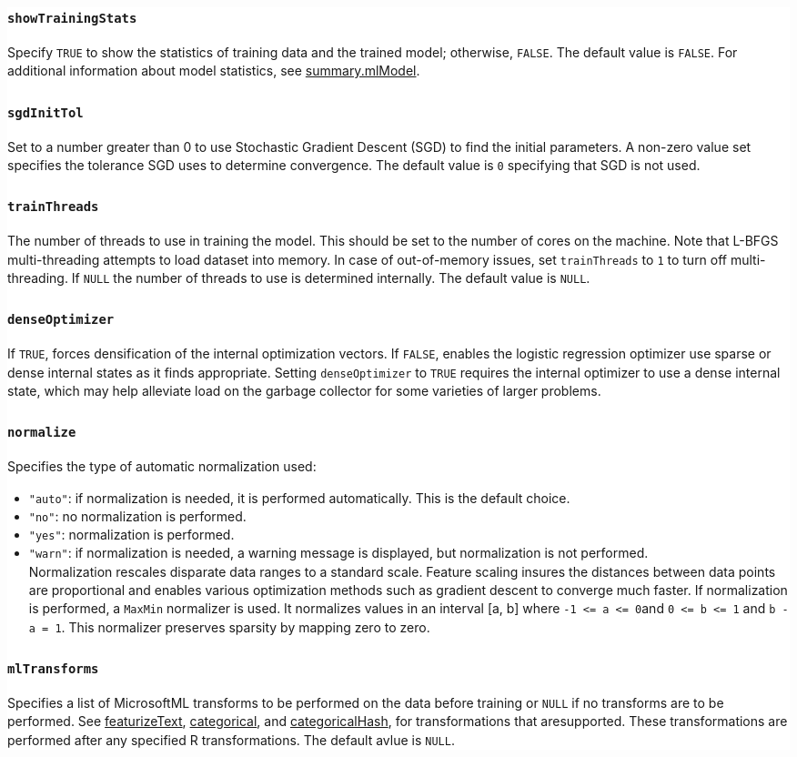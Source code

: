   
  
 ### `showTrainingStats`
 Specify `TRUE` to show the statistics of  training data and the trained model; otherwise, `FALSE`. The  default value is `FALSE`. For additional information about model  statistics, see [summary.mlModel](mlmodel.md). 
  
  
  
 ### `sgdInitTol`
 Set to a number greater than 0 to use Stochastic Gradient Descent (SGD) to find the initial parameters. A non-zero value  set specifies the tolerance SGD uses to determine convergence. The default value is `0` specifying that SGD is not used. 
  
  
  
 ### `trainThreads`
 The number of threads to use in training the model.  This should be set to the number of cores on the machine. Note that  L-BFGS multi-threading attempts to load dataset into memory. In case of out-of-memory issues, set `trainThreads` to `1` to turn off multi-threading. If `NULL` the number of threads to use is determined internally. The default value is `NULL`. 
  
  
  
 ### `denseOptimizer`
 If `TRUE`, forces densification of the internal optimization vectors. If `FALSE`, enables the logistic regression  optimizer use sparse or dense internal states as it finds appropriate.   Setting `denseOptimizer` to `TRUE` requires the internal  optimizer to use a dense internal state, which may help alleviate load  on the garbage collector for some varieties of larger problems. 
  
  
  
 ### `normalize`
 Specifies the type of automatic normalization used:  
*   `"auto"`: if normalization is needed, it is performed  automatically. This is the default choice.    
*   `"no"`: no normalization is performed.  
*   `"yes"`: normalization is performed.    
*   `"warn"`: if normalization is needed, a warning  message is displayed, but normalization is not performed.  
Normalization rescales disparate data ranges to a standard scale. Feature scaling insures the distances between data points are proportional and  enables various optimization methods such as gradient descent to converge  much faster. If normalization is performed, a `MaxMin` normalizer is  used. It normalizes values in an interval [a, b] where `-1 <= a <= 0`and `0 <= b <= 1` and `b - a = 1`. This normalizer preserves  sparsity by mapping zero to zero. 
  
  
  
 ### `mlTransforms`
 Specifies a list of MicrosoftML transforms to be performed on the data before training or `NULL` if no transforms are  to be performed. See [featurizeText](featurizetext.md), [categorical](categorical.md), and [categoricalHash](categoricalhash.md), for transformations that aresupported. These transformations are performed after any specified R transformations. The default avlue is `NULL`. 
  
  
